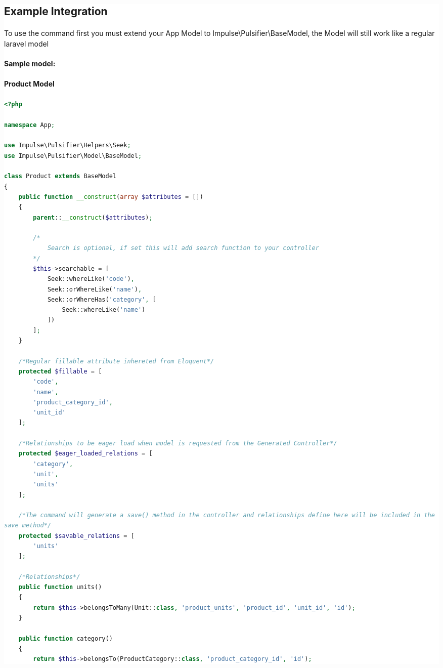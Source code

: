 ## Example Integration

To use the command first you must extend your App Model to Impulse\Pulsifier\BaseModel, the Model will still work like a regular laravel model

#### Sample model:
#### Product Model
```php
<?php

namespace App;

use Impulse\Pulsifier\Helpers\Seek;
use Impulse\Pulsifier\Model\BaseModel;

class Product extends BaseModel
{
    public function __construct(array $attributes = [])
    {
        parent::__construct($attributes);

        /*
            Search is optional, if set this will add search function to your controller
        */
        $this->searchable = [
            Seek::whereLike('code'),
            Seek::orWhereLike('name'),
            Seek::orWhereHas('category', [
                Seek::whereLike('name')
            ])
        ];
    }

    /*Regular fillable attribute inhereted from Eloquent*/
    protected $fillable = [
        'code',
        'name',
        'product_category_id',
        'unit_id'
    ];

    /*Relationships to be eager load when model is requested from the Generated Controller*/
    protected $eager_loaded_relations = [
        'category',
        'unit',
        'units'
    ];

    /*The command will generate a save() method in the controller and relationships define here will be included in the save method*/
    protected $savable_relations = [
        'units'
    ];

    /*Relationships*/
    public function units()
    {
        return $this->belongsToMany(Unit::class, 'product_units', 'product_id', 'unit_id', 'id');
    }

    public function category()
    {
        return $this->belongsTo(ProductCategory::class, 'product_category_id', 'id');
```